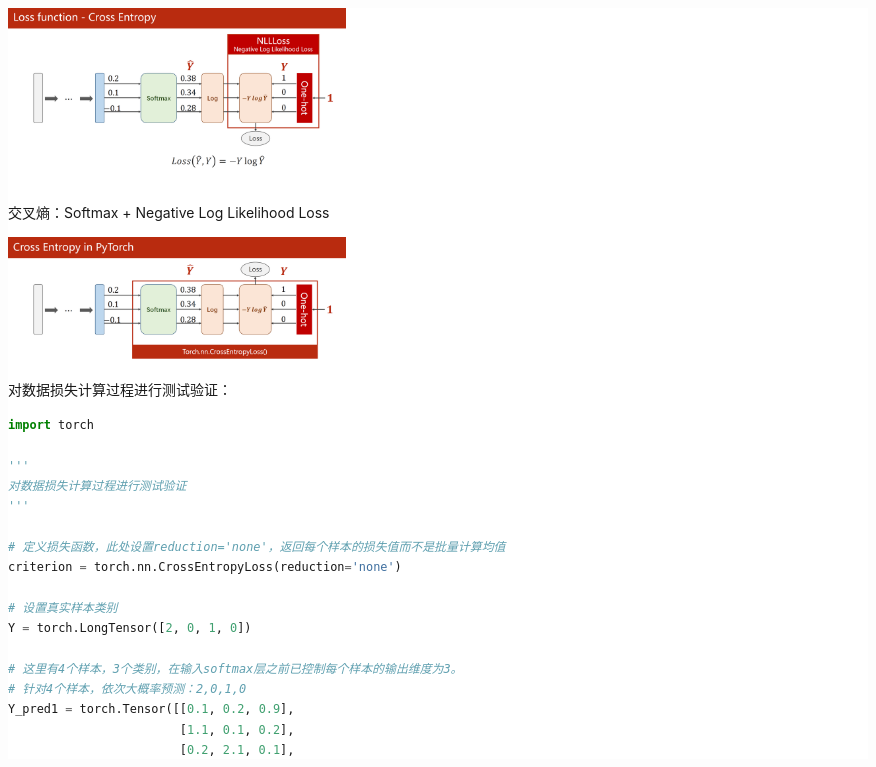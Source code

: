<img src="pic\904a9232babf7377f47b88a0c32de121.png" alt="904a9232babf7377f47b88a0c32de121" style="zoom:33%;" />

交叉熵：Softmax + Negative Log Likelihood Loss

<img src="pic\981e6b664c88e509a8a0fe35f254f44f.png" alt="981e6b664c88e509a8a0fe35f254f44f" style="zoom:33%;" />

对数据损失计算过程进行测试验证：

```python
import torch

'''
对数据损失计算过程进行测试验证
'''

# 定义损失函数，此处设置reduction='none'，返回每个样本的损失值而不是批量计算均值
criterion = torch.nn.CrossEntropyLoss(reduction='none')

# 设置真实样本类别
Y = torch.LongTensor([2, 0, 1, 0])

# 这里有4个样本，3个类别，在输入softmax层之前已控制每个样本的输出维度为3。
# 针对4个样本，依次大概率预测：2,0,1,0
Y_pred1 = torch.Tensor([[0.1, 0.2, 0.9], 
                        [1.1, 0.1, 0.2],
                        [0.2, 2.1, 0.1],
```